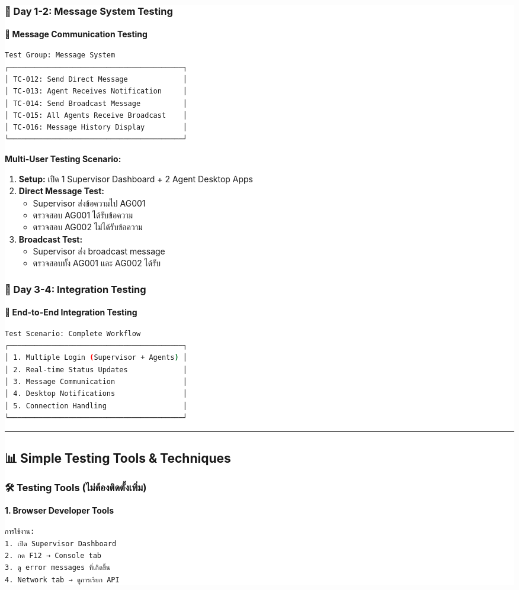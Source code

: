 ### **📅 Day 1-2: Message System Testing**

**💬 Message Communication Testing**
```bash
Test Group: Message System
┌─────────────────────────────────────────┐
│ TC-012: Send Direct Message             │
│ TC-013: Agent Receives Notification     │
│ TC-014: Send Broadcast Message          │
│ TC-015: All Agents Receive Broadcast    │
│ TC-016: Message History Display         │
└─────────────────────────────────────────┘
```

**Multi-User Testing Scenario:**
1. **Setup:** เปิด 1 Supervisor Dashboard + 2 Agent Desktop Apps
2. **Direct Message Test:**
   - Supervisor ส่งข้อความไป AG001
   - ตรวจสอบ AG001 ได้รับข้อความ
   - ตรวจสอบ AG002 ไม่ได้รับข้อความ
3. **Broadcast Test:**
   - Supervisor ส่ง broadcast message
   - ตรวจสอบทั้ง AG001 และ AG002 ได้รับ

### **📅 Day 3-4: Integration Testing**

**🔗 End-to-End Integration Testing**
```bash
Test Scenario: Complete Workflow
┌─────────────────────────────────────────┐
│ 1. Multiple Login (Supervisor + Agents) │
│ 2. Real-time Status Updates             │
│ 3. Message Communication                │
│ 4. Desktop Notifications                │
│ 5. Connection Handling                  │
└─────────────────────────────────────────┘
```

---

## 📊 **Simple Testing Tools & Techniques**

### **🛠️ Testing Tools (ไม่ต้องติดตั้งเพิ่ม)**

**1. Browser Developer Tools**
```bash
การใช้งาน:
1. เปิด Supervisor Dashboard
2. กด F12 → Console tab
3. ดู error messages ที่เกิดขึ้น
4. Network tab → ดูการเรียก API
```
